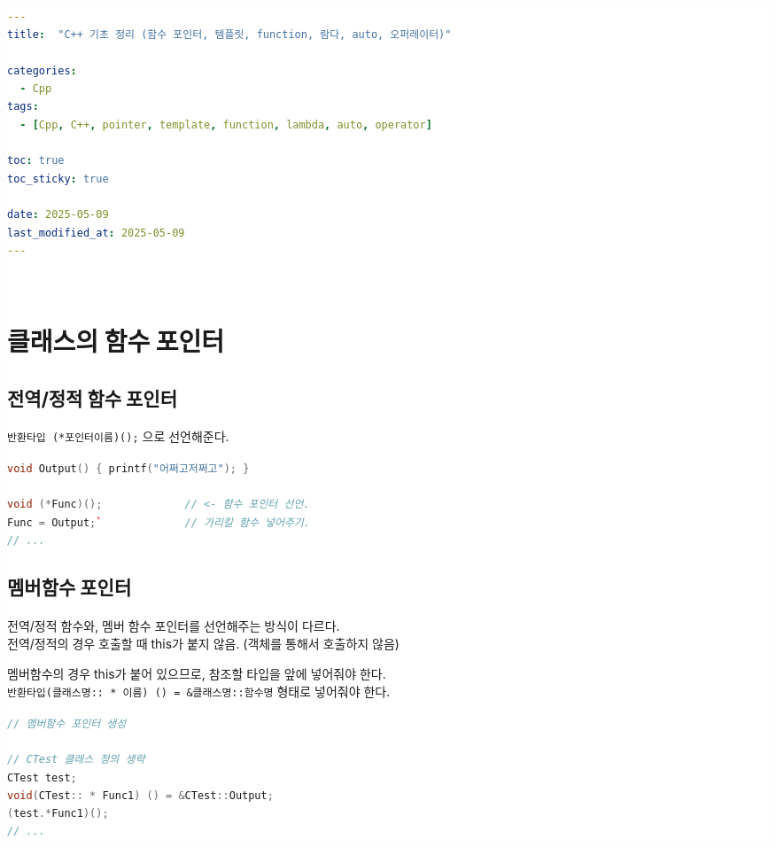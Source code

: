 ```yaml
---
title:  "C++ 기초 정리 (함수 포인터, 템플릿, function, 람다, auto, 오퍼레이터)"

categories:
  - Cpp
tags:
  - [Cpp, C++, pointer, template, function, lambda, auto, operator]

toc: true
toc_sticky: true
 
date: 2025-05-09
last_modified_at: 2025-05-09
---
```


<br>

# 클래스의 함수 포인터


## 전역/정적 함수 포인터


`반환타입 (*포인터이름)();` 으로 선언해준다.  

```cpp
void Output() { printf("어쩌고저쩌고"); }

void (*Func)();				// <- 함수 포인터 선언.  
Func = Output;` 			// 가리킬 함수 넣어주기.  
// ...
```


## 멤버함수 포인터

전역/정적 함수와, 멤버 함수 포인터를 선언해주는 방식이 다르다.  
전역/정적의 경우 호출할 때 this가 붙지 않음. (객체를 통해서 호출하지 않음)  

멤버함수의 경우 this가 붙어 있으므로, 참조할 타입을 앞에 넣어줘야 한다.  
`반환타입(클래스명:: * 이름) () = &클래스명::함수명` 형태로 넣어줘야 한다.  

```cpp
// 멤버함수 포인터 생성

// CTest 클래스 정의 생략
CTest test;
void(CTest:: * Func1) () = &CTest::Output;
(test.*Func1)();
// ...
```
